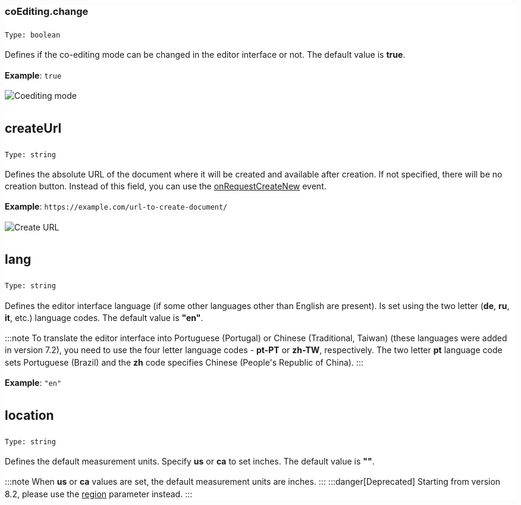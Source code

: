 ### coEditing.change

`Type: boolean`

Defines if the co-editing mode can be changed in the editor interface or not. The default value is **true**.

**Example**: `true`

![Coediting mode](/assets/images/editor/coediting-mode.png)

## createUrl

`Type: string`

Defines the absolute URL of the document where it will be created and available after creation. If not specified, there will be no creation button. Instead of this field, you can use the [onRequestCreateNew](../events.md#onrequestcreatenew) event.

**Example**: `https://example.com/url-to-create-document/`

![Create URL](/assets/images/editor/create.png)

## lang

`Type: string`

Defines the editor interface language (if some other languages other than English are present). Is set using the two letter (**de**, **ru**, **it**, etc.) language codes. The default value is **"en"**.

:::note
To translate the editor interface into Portuguese (Portugal) or Chinese (Traditional, Taiwan) (these languages were added in version 7.2), you need to use the four letter language codes - **pt-PT** or **zh-TW**, respectively. The two letter **pt** language code sets Portuguese (Brazil) and the **zh** code specifies Chinese (People's Republic of China).
:::

**Example**: `"en"`

## location

`Type: string`

Defines the default measurement units. Specify **us** or **ca** to set inches. The default value is **""**.

:::note
When **us** or **ca** values are set, the default measurement units are inches.
:::
:::danger[Deprecated]
Starting from version 8.2, please use the [region](#region) parameter instead.
:::
